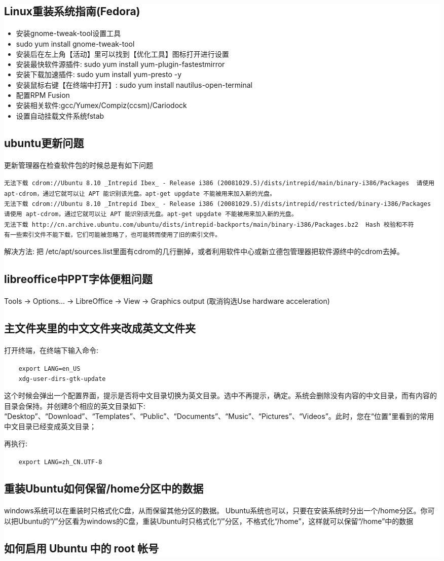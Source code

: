 ## Linux重装系统指南(Fedora)

* 安装gnome-tweak-tool设置工具
* sudo yum install gnome-tweak-tool
* 安装后在左上角【活动】里可以找到【优化工具】图标打开进行设置
* 安装最快软件源插件: sudo yum install yum-plugin-fastestmirror
* 安装下载加速插件: sudo yum install yum-presto -y
* 安装鼠标右键【在终端中打开】: sudo yum install nautilus-open-terminal
* 配置RPM Fusion
* 安装相关软件:gcc/Yumex/Compiz(ccsm)/Cariodock
* 设置自动挂载文件系统fstab

## ubuntu更新问题

更新管理器在检查软件包的时候总是有如下问题

    无法下载 cdrom://Ubuntu 8.10 _Intrepid Ibex_ - Release i386 (20081029.5)/dists/intrepid/main/binary-i386/Packages  请使用 apt-cdrom，通过它就可以让 APT 能识别该光盘。apt-get upgdate 不能被用来加入新的光盘。
    无法下载 cdrom://Ubuntu 8.10 _Intrepid Ibex_ - Release i386 (20081029.5)/dists/intrepid/restricted/binary-i386/Packages  请使用 apt-cdrom，通过它就可以让 APT 能识别该光盘。apt-get upgdate 不能被用来加入新的光盘。
    无法下载 http://cn.archive.ubuntu.com/ubuntu/dists/intrepid-backports/main/binary-i386/Packages.bz2  Hash 校验和不符
    有一些索引文件不能下载，它们可能被忽略了，也可能转而使用了旧的索引文件。

解决方法: 把 /etc/apt/sources.list里面有cdrom的几行删掉，或者利用软件中心或新立德包管理器把软件源终中的cdrom去掉。

## libreoffice中PPT字体便粗问题

Tools → Options... → LibreOffice → View → Graphics output (取消钩选Use hardware acceleration)

## 主文件夹里的中文文件夹改成英文文件夹

打开终端，在终端下输入命令:

```shell
    export LANG=en_US
    xdg-user-dirs-gtk-update
```

这个时候会弹出一个配置界面，提示是否将中文目录切换为英文目录。选中不再提示，确定。系统会删除没有内容的中文目录，而有内容的目录会保持。并创建8个相应的英文目录如下: “Desktop”、“Download”、“Templates”、“Public”、“Documents”、“Music”、“Pictures”、“Videos”。此时，您在“位置”里看到的常用中文目录已经变成英文目录；

再执行:

```shell
    export LANG=zh_CN.UTF-8
```

## 重装Ubuntu如何保留/home分区中的数据

windows系统可以在重装时只格式化C盘，从而保留其他分区的数据。 Ubuntu系统也可以，只要在安装系统时分出一个/home分区。你可以把Ubuntu的“/”分区看为windows的C盘，重装Ubuntu时只格式化“/”分区，不格式化“/home”，这样就可以保留“/home”中的数据

## 如何启用 Ubuntu 中的 root 帐号
